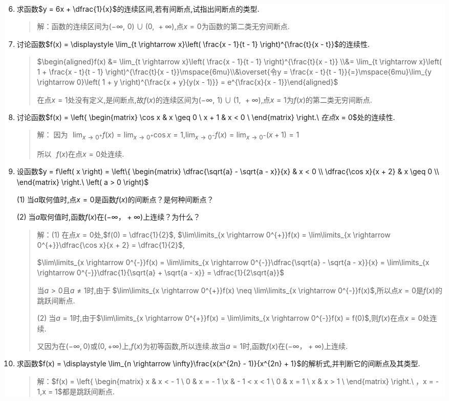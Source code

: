 6. 求函数$y = 6x + \dfrac{1}{x}$的连续区间,若有间断点,试指出间断点的类型.

   > 解：函数的连续区间为$( - \infty,\mspace{6mu} 0) \cup (0,\mspace{6mu} + \infty)$,点$x = 0$为函数的第二类无穷间断点.

7. 讨论函数$f(x) = \displaystyle \lim_{t \rightarrow x}\left( \frac{x - 1}{t - 1} \right)^{\frac{t}{x - t}}$的连续性.

   >  $\begin{aligned}f(x) &= \lim_{t \rightarrow x}\left( \frac{x - 1}{t - 1} \right)^{\frac{t}{x - t}} \\&= \lim_{t \rightarrow x}\left( 1 + \frac{x - t}{t - 1} \right)^{\frac{t}{x - t}}\mspace{6mu}\\&\overset{令y = \frac{x - t}{t - 1}}{=}\mspace{6mu}\lim_{y \rightarrow 0}\left( 1 + y \right)^{\frac{x + y}{y(x - 1)}} = e^{\frac{x}{x - 1}}\end{aligned}$
   >
   > 在点$x = 1$处没有定义,是间断点,故$f(x)$的连续区间为$( - \infty,\mspace{6mu} 1) \cup (1,\mspace{6mu} + \infty)$,点$x = 1$为$f(x)$的第二类无穷间断点.

8. 讨论函数$f(x) = \left\{ \begin{matrix}
   \cos x & x \geq 0 \\
   x + 1 & x < 0 \\
   \end{matrix} \right.\ $在点$x = 0$处的连续性.

   > 解： 因为$\displaystyle \mspace{6mu}\mspace{6mu}\lim_{x \rightarrow 0^{+}}f(x) = \lim_{x \rightarrow 0^{+}}\cos x = 1$,$\displaystyle \lim_{x \rightarrow 0^{-}}f(x) = \lim_{x \rightarrow 0^{-}}(x + 1) = 1$
   >
   > 所以$\mspace{6mu}\mspace{6mu} f(x)$在点$x = 0$处连续.

9. 设函数$y = f\left( x \right) = \left\{ \begin{matrix}
   \dfrac{\sqrt{a} - \sqrt{a - x}}{x} & x < 0 \\
   \dfrac{\cos x}{x + 2} & x \geq 0 \\
   \end{matrix} \right.\ \left( a > 0 \right)$

   (1) 当$a$取何值时,点$x = 0$是函数$f\left( x \right)$的间断点？是何种间断点？

   (2) 当$a$取何值时,函数$f\left( x \right)$在$\left( - \infty ， + \infty \right)$上连续？为什么？

   > 解：(1) 在点$x = 0$处,$f(0) = \dfrac{1}{2}$, $\lim\limits_{x \rightarrow 0^{+}}f(x) = \lim\limits_{x \rightarrow 0^{+}}\dfrac{\cos x}{x + 2} = \dfrac{1}{2}$,
   >
   > $\lim\limits_{x \rightarrow 0^{-}}f(x) = \lim\limits_{x \rightarrow 0^{-}}\dfrac{\sqrt{a} - \sqrt{a - x}}{x} = \lim\limits_{x \rightarrow 0^{-}}\dfrac{1}{\sqrt{a} + \sqrt{a - x}} = \dfrac{1}{2\sqrt{a}}$
   >
   > 当$a > 0$且$a \neq 1$时,由于 $\lim\limits_{x \rightarrow 0^{+}}f(x) \neq \lim\limits_{x \rightarrow 0^{-}}f(x)$,所以点$x = 0$是$f\left( x \right)$的跳跃间断点.
   >
   > (2) 当$a = 1$时,由于$\lim\limits_{x \rightarrow 0^{+}}f(x) = \lim\limits_{x \rightarrow 0^{-}}f(x) = f(0)$,则$f\left( x \right)$在点$x = 0$处连续.
   >
   > 又因为在$( - \infty,0)$或$(0, + \infty)$上,$f\left( x \right)$为初等函数,所以连续.故当$a = 1$时,函数$f\left( x \right)$在$\left( - \infty ， + \infty \right)$上连续.

10. 求函数$f(x) = \displaystyle \lim_{n \rightarrow \infty}\frac{x(x^{2n} - 1)}{x^{2n} + 1}$的解析式,并判断它的间断点及其类型.

    > 解：$f(x) = \left\{ \begin{matrix}
    > x & x < - 1 \\
    > 0 & x = - 1 \\x & - 1 < x < 1 \\
    > 0 & x = 1 \\
    > x & x > 1 \\
    > \end{matrix} \right.\ $，$x = - 1,x = 1$都是跳跃间断点.
